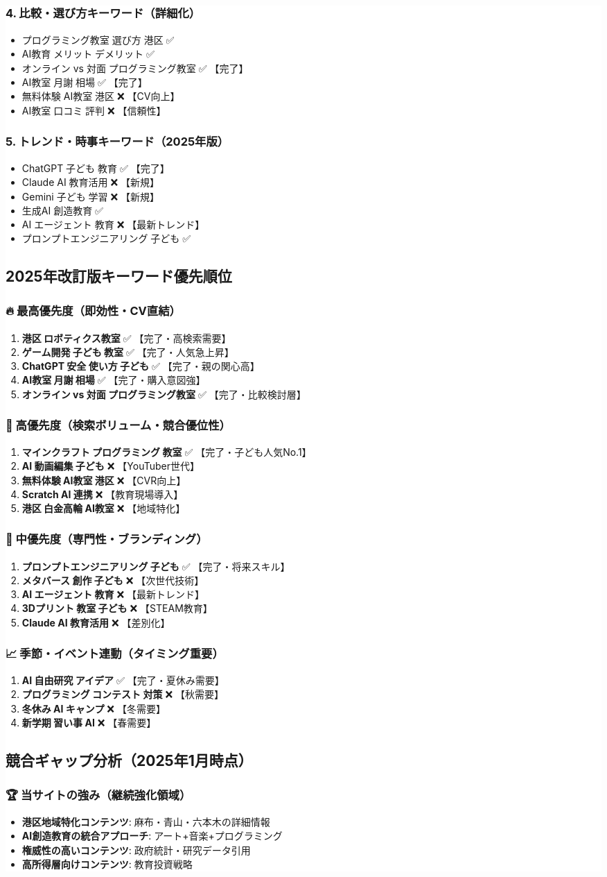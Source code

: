 ### 4. 比較・選び方キーワード（詳細化）
- プログラミング教室 選び方 港区 ✅
- AI教育 メリット デメリット ✅
- オンライン vs 対面 プログラミング教室 ✅ 【完了】
- AI教室 月謝 相場 ✅ 【完了】
- 無料体験 AI教室 港区 ❌ 【CV向上】
- AI教室 口コミ 評判 ❌ 【信頼性】

### 5. トレンド・時事キーワード（2025年版）
- ChatGPT 子ども 教育 ✅ 【完了】
- Claude AI 教育活用 ❌ 【新規】
- Gemini 子ども 学習 ❌ 【新規】
- 生成AI 創造教育 ✅
- AI エージェント 教育 ❌ 【最新トレンド】
- プロンプトエンジニアリング 子ども ✅

## 2025年改訂版キーワード優先順位

### 🔥 最高優先度（即効性・CV直結）
1. **港区 ロボティクス教室** ✅ 【完了・高検索需要】
2. **ゲーム開発 子ども 教室** ✅ 【完了・人気急上昇】
3. **ChatGPT 安全 使い方 子ども** ✅ 【完了・親の関心高】
4. **AI教室 月謝 相場** ✅ 【完了・購入意図強】
5. **オンライン vs 対面 プログラミング教室** ✅ 【完了・比較検討層】

### 🎯 高優先度（検索ボリューム・競合優位性）
1. **マインクラフト プログラミング 教室** ✅ 【完了・子ども人気No.1】
2. **AI 動画編集 子ども** ❌ 【YouTuber世代】
3. **無料体験 AI教室 港区** ❌ 【CVR向上】
4. **Scratch AI 連携** ❌ 【教育現場導入】
5. **港区 白金高輪 AI教室** ❌ 【地域特化】

### 🚀 中優先度（専門性・ブランディング）
1. **プロンプトエンジニアリング 子ども** ✅ 【完了・将来スキル】
2. **メタバース 創作 子ども** ❌ 【次世代技術】
3. **AI エージェント 教育** ❌ 【最新トレンド】
4. **3Dプリント 教室 子ども** ❌ 【STEAM教育】
5. **Claude AI 教育活用** ❌ 【差別化】

### 📈 季節・イベント連動（タイミング重要）
1. **AI 自由研究 アイデア** ✅ 【完了・夏休み需要】
2. **プログラミング コンテスト 対策** ❌ 【秋需要】
3. **冬休み AI キャンプ** ❌ 【冬需要】
4. **新学期 習い事 AI** ❌ 【春需要】

## 競合ギャップ分析（2025年1月時点）

### 🏆 当サイトの強み（継続強化領域）
- **港区地域特化コンテンツ**: 麻布・青山・六本木の詳細情報
- **AI創造教育の統合アプローチ**: アート+音楽+プログラミング
- **権威性の高いコンテンツ**: 政府統計・研究データ引用
- **高所得層向けコンテンツ**: 教育投資戦略
